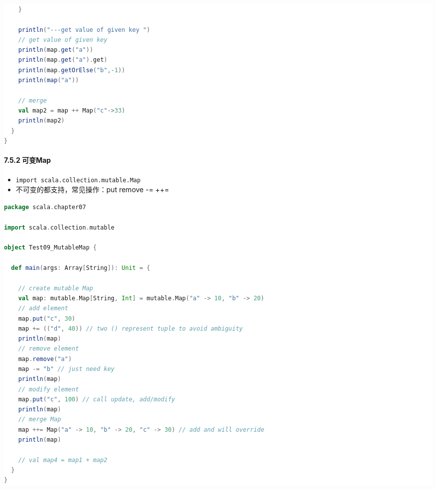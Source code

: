 ```scala
    }

    println("---get value of given key ")
    // get value of given key
    println(map.get("a"))
    println(map.get("a").get)
    println(map.getOrElse("b",-1))
    println(map("a"))

    // merge
    val map2 = map ++ Map("c"->33)
    println(map2)
  }
}

```





#### 7.5.2 可变Map

- `import scala.collection.mutable.Map`
- 不可变的都支持，常见操作：put remove -= ++= 

```scala
package scala.chapter07

import scala.collection.mutable

object Test09_MutableMap {

  def main(args: Array[String]): Unit = {

    // create mutable Map
    val map: mutable.Map[String, Int] = mutable.Map("a" -> 10, "b" -> 20)
    // add element
    map.put("c", 30)
    map += (("d", 40)) // two () represent tuple to avoid ambiguity
    println(map)
    // remove element
    map.remove("a")
    map -= "b" // just need key
    println(map)
    // modify element
    map.put("c", 100) // call update, add/modify
    println(map)
    // merge Map
    map ++= Map("a" -> 10, "b" -> 20, "c" -> 30) // add and will override
    println(map)
      
    // val map4 = map1 + map2
  }
}

```
